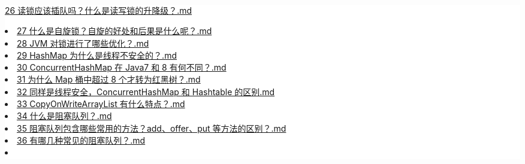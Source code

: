 <a class="menu-item" href="/%e4%b8%93%e6%a0%8f/Java%20%e5%b9%b6%e5%8f%91%e7%bc%96%e7%a8%8b%2078%20%e8%ae%b2-%e5%ae%8c/26%20%e8%af%bb%e9%94%81%e5%ba%94%e8%af%a5%e6%8f%92%e9%98%9f%e5%90%97%ef%bc%9f%e4%bb%80%e4%b9%88%e6%98%af%e8%af%bb%e5%86%99%e9%94%81%e7%9a%84%e5%8d%87%e9%99%8d%e7%ba%a7%ef%bc%9f.md" id="26 读锁应该插队吗？什么是读写锁的升降级？.md">26 读锁应该插队吗？什么是读写锁的升降级？.md</a>
</li>
<li>
<a class="menu-item" href="/%e4%b8%93%e6%a0%8f/Java%20%e5%b9%b6%e5%8f%91%e7%bc%96%e7%a8%8b%2078%20%e8%ae%b2-%e5%ae%8c/27%20%e4%bb%80%e4%b9%88%e6%98%af%e8%87%aa%e6%97%8b%e9%94%81%ef%bc%9f%e8%87%aa%e6%97%8b%e7%9a%84%e5%a5%bd%e5%a4%84%e5%92%8c%e5%90%8e%e6%9e%9c%e6%98%af%e4%bb%80%e4%b9%88%e5%91%a2%ef%bc%9f.md" id="27 什么是自旋锁？自旋的好处和后果是什么呢？.md">27 什么是自旋锁？自旋的好处和后果是什么呢？.md</a>
</li>
<li>
<a class="menu-item" href="/%e4%b8%93%e6%a0%8f/Java%20%e5%b9%b6%e5%8f%91%e7%bc%96%e7%a8%8b%2078%20%e8%ae%b2-%e5%ae%8c/28%20JVM%20%e5%af%b9%e9%94%81%e8%bf%9b%e8%a1%8c%e4%ba%86%e5%93%aa%e4%ba%9b%e4%bc%98%e5%8c%96%ef%bc%9f.md" id="28 JVM 对锁进行了哪些优化？.md">28 JVM 对锁进行了哪些优化？.md</a>
</li>
<li>
<a class="menu-item" href="/%e4%b8%93%e6%a0%8f/Java%20%e5%b9%b6%e5%8f%91%e7%bc%96%e7%a8%8b%2078%20%e8%ae%b2-%e5%ae%8c/29%20HashMap%20%e4%b8%ba%e4%bb%80%e4%b9%88%e6%98%af%e7%ba%bf%e7%a8%8b%e4%b8%8d%e5%ae%89%e5%85%a8%e7%9a%84%ef%bc%9f.md" id="29 HashMap 为什么是线程不安全的？.md">29 HashMap 为什么是线程不安全的？.md</a>
</li>
<li>
<a class="menu-item" href="/%e4%b8%93%e6%a0%8f/Java%20%e5%b9%b6%e5%8f%91%e7%bc%96%e7%a8%8b%2078%20%e8%ae%b2-%e5%ae%8c/30%20ConcurrentHashMap%20%e5%9c%a8%20Java7%20%e5%92%8c%208%20%e6%9c%89%e4%bd%95%e4%b8%8d%e5%90%8c%ef%bc%9f.md" id="30 ConcurrentHashMap 在 Java7 和 8 有何不同？.md">30 ConcurrentHashMap 在 Java7 和 8 有何不同？.md</a>
</li>
<li>
<a class="menu-item" href="/%e4%b8%93%e6%a0%8f/Java%20%e5%b9%b6%e5%8f%91%e7%bc%96%e7%a8%8b%2078%20%e8%ae%b2-%e5%ae%8c/31%20%e4%b8%ba%e4%bb%80%e4%b9%88%20Map%20%e6%a1%b6%e4%b8%ad%e8%b6%85%e8%bf%87%208%20%e4%b8%aa%e6%89%8d%e8%bd%ac%e4%b8%ba%e7%ba%a2%e9%bb%91%e6%a0%91%ef%bc%9f.md" id="31 为什么 Map 桶中超过 8 个才转为红黑树？.md">31 为什么 Map 桶中超过 8 个才转为红黑树？.md</a>
</li>
<li>
<a class="menu-item" href="/%e4%b8%93%e6%a0%8f/Java%20%e5%b9%b6%e5%8f%91%e7%bc%96%e7%a8%8b%2078%20%e8%ae%b2-%e5%ae%8c/32%20%e5%90%8c%e6%a0%b7%e6%98%af%e7%ba%bf%e7%a8%8b%e5%ae%89%e5%85%a8%ef%bc%8cConcurrentHashMap%20%e5%92%8c%20Hashtable%20%e7%9a%84%e5%8c%ba%e5%88%ab.md" id="32 同样是线程安全，ConcurrentHashMap 和 Hashtable 的区别.md">32 同样是线程安全，ConcurrentHashMap 和 Hashtable 的区别.md</a>
</li>
<li>
<a class="menu-item" href="/%e4%b8%93%e6%a0%8f/Java%20%e5%b9%b6%e5%8f%91%e7%bc%96%e7%a8%8b%2078%20%e8%ae%b2-%e5%ae%8c/33%20CopyOnWriteArrayList%20%e6%9c%89%e4%bb%80%e4%b9%88%e7%89%b9%e7%82%b9%ef%bc%9f.md" id="33 CopyOnWriteArrayList 有什么特点？.md">33 CopyOnWriteArrayList 有什么特点？.md</a>
</li>
<li>
<a class="menu-item" href="/%e4%b8%93%e6%a0%8f/Java%20%e5%b9%b6%e5%8f%91%e7%bc%96%e7%a8%8b%2078%20%e8%ae%b2-%e5%ae%8c/34%20%e4%bb%80%e4%b9%88%e6%98%af%e9%98%bb%e5%a1%9e%e9%98%9f%e5%88%97%ef%bc%9f.md" id="34 什么是阻塞队列？.md">34 什么是阻塞队列？.md</a>
</li>
<li>
<a class="menu-item" href="/%e4%b8%93%e6%a0%8f/Java%20%e5%b9%b6%e5%8f%91%e7%bc%96%e7%a8%8b%2078%20%e8%ae%b2-%e5%ae%8c/35%20%e9%98%bb%e5%a1%9e%e9%98%9f%e5%88%97%e5%8c%85%e5%90%ab%e5%93%aa%e4%ba%9b%e5%b8%b8%e7%94%a8%e7%9a%84%e6%96%b9%e6%b3%95%ef%bc%9fadd%e3%80%81offer%e3%80%81put%20%e7%ad%89%e6%96%b9%e6%b3%95%e7%9a%84%e5%8c%ba%e5%88%ab%ef%bc%9f.md" id="35 阻塞队列包含哪些常用的方法？add、offer、put 等方法的区别？.md">35 阻塞队列包含哪些常用的方法？add、offer、put 等方法的区别？.md</a>
</li>
<li>
<a class="menu-item" href="/%e4%b8%93%e6%a0%8f/Java%20%e5%b9%b6%e5%8f%91%e7%bc%96%e7%a8%8b%2078%20%e8%ae%b2-%e5%ae%8c/36%20%e6%9c%89%e5%93%aa%e5%87%a0%e7%a7%8d%e5%b8%b8%e8%a7%81%e7%9a%84%e9%98%bb%e5%a1%9e%e9%98%9f%e5%88%97%ef%bc%9f.md" id="36 有哪几种常见的阻塞队列？.md">36 有哪几种常见的阻塞队列？.md</a>
</li>
<li>